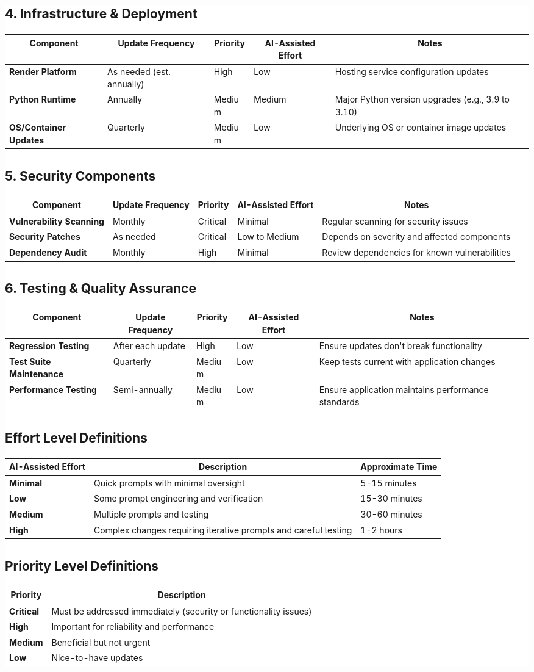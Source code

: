 ## 4. Infrastructure & Deployment

| Component | Update Frequency | Priority | AI-Assisted Effort | Notes |
|-----------|------------------|---------|-------------------|-------|
| **Render Platform** | As needed (est. annually) | High | Low | Hosting service configuration updates |
| **Python Runtime** | Annually | Medium | Medium | Major Python version upgrades (e.g., 3.9 to 3.10) |
| **OS/Container Updates** | Quarterly | Medium | Low | Underlying OS or container image updates |

## 5. Security Components

| Component | Update Frequency | Priority | AI-Assisted Effort | Notes |
|-----------|------------------|---------|-------------------|-------|
| **Vulnerability Scanning** | Monthly | Critical | Minimal | Regular scanning for security issues |
| **Security Patches** | As needed | Critical | Low to Medium | Depends on severity and affected components |
| **Dependency Audit** | Monthly | High | Minimal | Review dependencies for known vulnerabilities |

## 6. Testing & Quality Assurance

| Component | Update Frequency | Priority | AI-Assisted Effort | Notes |
|-----------|------------------|---------|-------------------|-------|
| **Regression Testing** | After each update | High | Low | Ensure updates don't break functionality |
| **Test Suite Maintenance** | Quarterly | Medium | Low | Keep tests current with application changes |
| **Performance Testing** | Semi-annually | Medium | Low | Ensure application maintains performance standards |

## Effort Level Definitions

| AI-Assisted Effort | Description | Approximate Time |
|-------------------|-------------|------------------|
| **Minimal** | Quick prompts with minimal oversight | 5-15 minutes |
| **Low** | Some prompt engineering and verification | 15-30 minutes |
| **Medium** | Multiple prompts and testing | 30-60 minutes |
| **High** | Complex changes requiring iterative prompts and careful testing | 1-2 hours |

## Priority Level Definitions

| Priority | Description |
|----------|-------------|
| **Critical** | Must be addressed immediately (security or functionality issues) |
| **High** | Important for reliability and performance |
| **Medium** | Beneficial but not urgent |
| **Low** | Nice-to-have updates |
